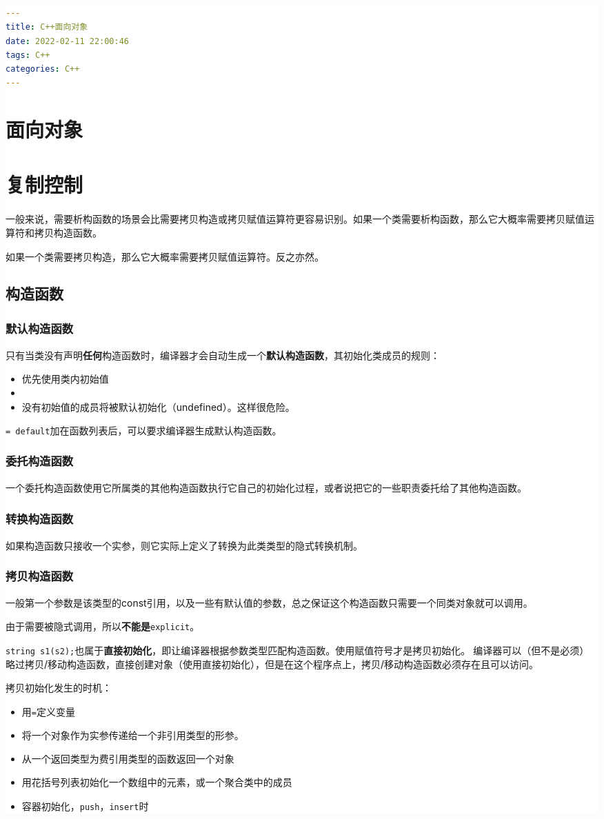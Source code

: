 ```yaml
---
title: C++面向对象
date: 2022-02-11 22:00:46
tags: C++
categories: C++
---
```

<h1>面向对象</h1>


# 复制控制

一般来说，需要析构函数的场景会比需要拷贝构造或拷贝赋值运算符更容易识别。如果一个类需要析构函数，那么它大概率需要拷贝赋值运算符和拷贝构造函数。

如果一个类需要拷贝构造，那么它大概率需要拷贝赋值运算符。反之亦然。

## 构造函数

### 默认构造函数

只有当类没有声明**任何**构造函数时，编译器才会自动生成一个**默认构造函数**，其初始化类成员的规则：

- 优先使用类内初始值
- 
- 没有初始值的成员将被默认初始化（undefined）。这样很危险。

`= default`加在函数列表后，可以要求编译器生成默认构造函数。

### 委托构造函数

一个委托构造函数使用它所属类的其他构造函数执行它自己的初始化过程，或者说把它的一些职责委托给了其他构造函数。

### 转换构造函数

如果构造函数只接收一个实参，则它实际上定义了转换为此类类型的隐式转换机制。

### 拷贝构造函数

一般第一个参数是该类型的const引用，以及一些有默认值的参数，总之保证这个构造函数只需要一个同类对象就可以调用。

由于需要被隐式调用，所以**不能是**`explicit`。

`string s1(s2);`也属于**直接初始化**，即让编译器根据参数类型匹配构造函数。使用赋值符号才是拷贝初始化。
编译器可以（但不是必须）略过拷贝/移动构造函数，直接创建对象（使用直接初始化），但是在这个程序点上，拷贝/移动构造函数必须存在且可以访问。

拷贝初始化发生的时机：

- 用`=`定义变量

- 将一个对象作为实参传递给一个非引用类型的形参。
- 从一个返回类型为费引用类型的函数返回一个对象
- 用花括号列表初始化一个数组中的元素，或一个聚合类中的成员
- 容器初始化，`push`，`insert`时
